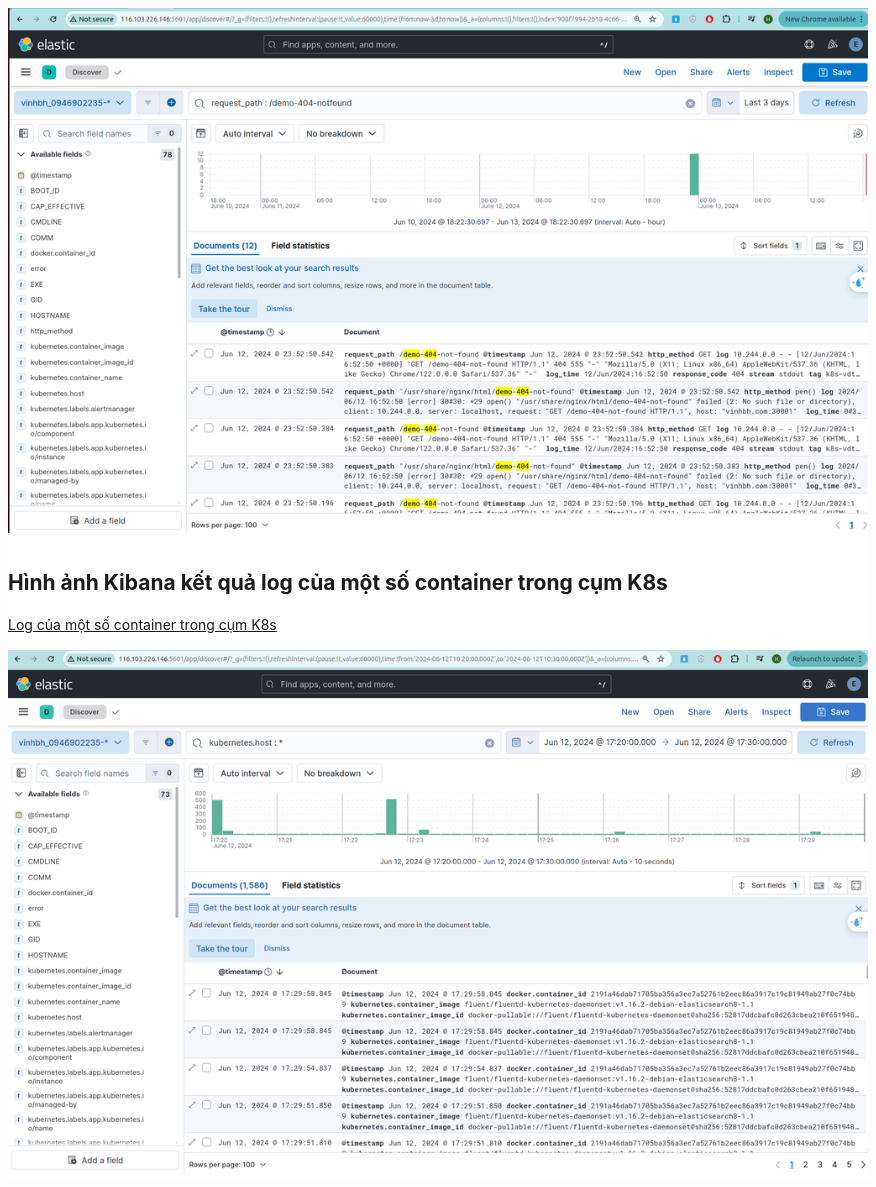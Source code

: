 ![alt text](./images/vdt-web-log-404.png)

##  Hình ảnh Kibana kết quả log của một số container trong cụm K8s
[Log của một số container trong cụm K8s](./logs/container-k8s-log.json)

![alt text](./images/container-k8s-log.png)
